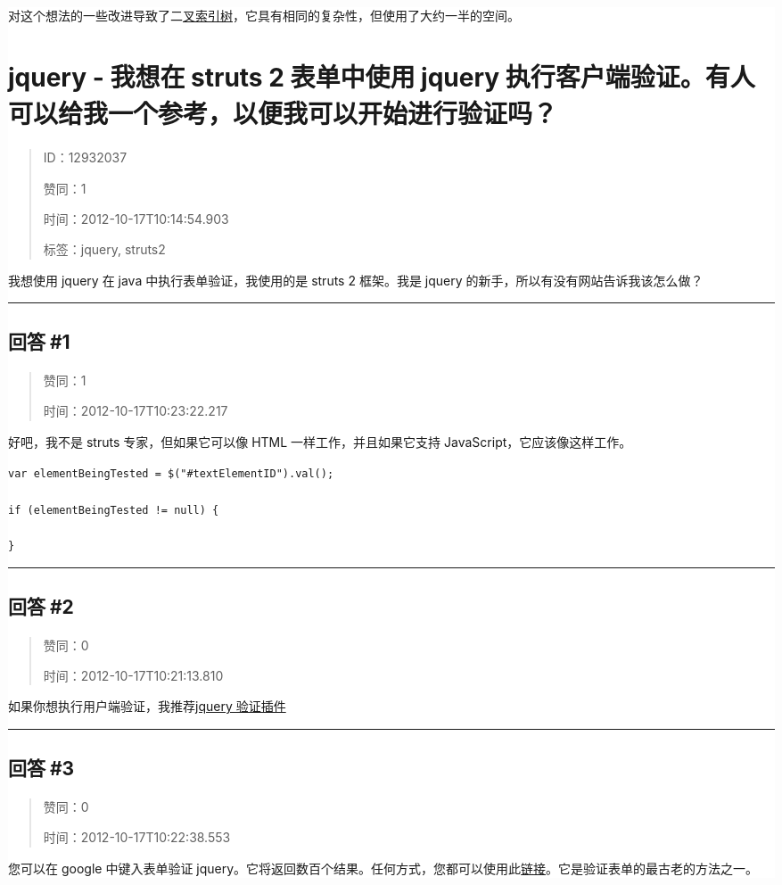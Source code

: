 对这个想法的一些改进导致了二[叉索引树](http://community.topcoder.com/tc?module=Static&d1=tutorials&d2=binaryIndexedTrees)，它具有相同的复杂性，但使用了大约一半的空间。

# jquery - 我想在 struts 2 表单中使用 jquery 执行客户端验证。有人可以给我一个参考，以便我可以开始进行验证吗？

> ID：12932037
> 
> 赞同：1
> 
> 时间：2012-10-17T10:14:54.903
> 
> 标签：jquery, struts2

我想使用 jquery 在 java 中执行表单验证，我使用的是 struts 2 框架。我是 jquery 的新手，所以有没有网站告诉我该怎么做？

* * *

## 回答 #1

> 赞同：1
> 
> 时间：2012-10-17T10:23:22.217

好吧，我不是 struts 专家，但如果它可以像 HTML 一样工作，并且如果它支持 JavaScript，它应该像这样工作。

```
var elementBeingTested = $("#textElementID").val();

if (elementBeingTested != null) {

} 
```

* * *

## 回答 #2

> 赞同：0
> 
> 时间：2012-10-17T10:21:13.810

如果你想执行用户端验证，我推荐[jquery 验证插件](http://docs.jquery.com/Plugins/Validation)

* * *

## 回答 #3

> 赞同：0
> 
> 时间：2012-10-17T10:22:38.553

您可以在 google 中键入表单验证 jquery。它将返回数百个结果。任何方式，您都可以使用此[链接](http://docs.jquery.com/Plugins/Validation#Validate_forms_like_you.27ve_never_been_validating_before.21)。它是验证表单的最古老的方法之一。
